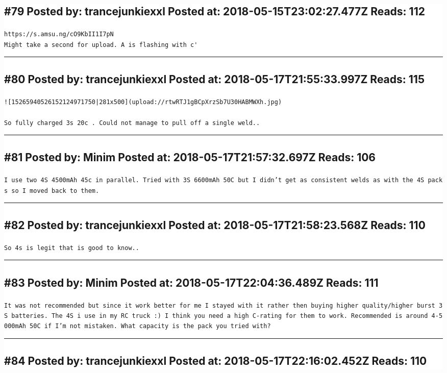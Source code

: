## \#79 Posted by: trancejunkiexxl Posted at: 2018-05-15T23:02:27.477Z Reads: 112

```
https://s.amsu.ng/cO9KbII1I7pN
Might take a second for upload. A is flashing with c'
```

---
## \#80 Posted by: trancejunkiexxl Posted at: 2018-05-17T21:55:33.997Z Reads: 115

```
![15265940526152124971750|281x500](upload://rtwRTJ1gBCpXrzSb7U30HABMWXh.jpg)

So fully charged 3s 20c . Could not manage to pull off a single weld..
```

---
## \#81 Posted by: Minim Posted at: 2018-05-17T21:57:32.697Z Reads: 106

```
I use two 4S 4500mAh 45c in parallel. Tried with 3S 6600mAh 50C but I didn’t get as consistent welds as with the 4S packs so I moved back to them.
```

---
## \#82 Posted by: trancejunkiexxl Posted at: 2018-05-17T21:58:23.568Z Reads: 110

```
So 4s is legit that is good to know..
```

---
## \#83 Posted by: Minim Posted at: 2018-05-17T22:04:36.489Z Reads: 111

```
It was not recommended but since it work better for me I stayed with it rather then buying higher quality/higher burst 3S batteries. The 4S i use in my RC truck :) I think you need a high C-rating for them to work. Recommended is around 4-5000mAh 50C if I’m not mistaken. What capacity is the pack you tried with?
```

---
## \#84 Posted by: trancejunkiexxl Posted at: 2018-05-17T22:16:02.452Z Reads: 110
